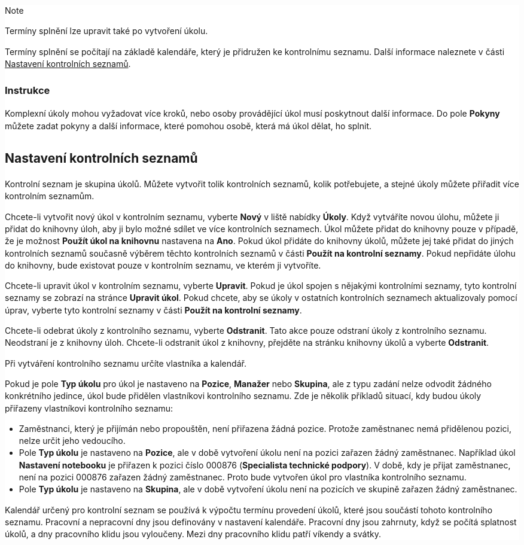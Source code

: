 > [!NOTE]
> Termíny splnění lze upravit také po vytvoření úkolu.

Termíny splnění se počítají na základě kalendáře, který je přidružen ke kontrolnímu seznamu. Další informace naleznete v části [Nastavení kontrolních seznamů](#setting-up-checklists).

### <a name="instructions"></a>Instrukce

Komplexní úkoly mohou vyžadovat více kroků, nebo osoby provádějící úkol musí poskytnout další informace. Do pole **Pokyny** můžete zadat pokyny a další informace, které pomohou osobě, která má úkol dělat, ho splnit.

## <a name="setting-up-checklists"></a>Nastavení kontrolních seznamů

Kontrolní seznam je skupina úkolů. Můžete vytvořit tolik kontrolních seznamů, kolik potřebujete, a stejné úkoly můžete přiřadit více kontrolním seznamům.

Chcete-li vytvořit nový úkol v kontrolním seznamu, vyberte **Nový** v liště nabídky **Úkoly**. Když vytváříte novou úlohu, můžete ji přidat do knihovny úloh, aby ji bylo možné sdílet ve více kontrolních seznamech. Úkol můžete přidat do knihovny pouze v případě, že je možnost **Použít úkol na knihovnu** nastavena na **Ano**. Pokud úkol přidáte do knihovny úkolů, můžete jej také přidat do jiných kontrolních seznamů současně výběrem těchto kontrolních seznamů v části **Použít na kontrolní seznamy**. Pokud nepřidáte úlohu do knihovny, bude existovat pouze v kontrolním seznamu, ve kterém ji vytvoříte.

Chcete-li upravit úkol v kontrolním seznamu, vyberte **Upravit**. Pokud je úkol spojen s nějakými kontrolními seznamy, tyto kontrolní seznamy se zobrazí na stránce **Upravit úkol**. Pokud chcete, aby se úkoly v ostatních kontrolních seznamech aktualizovaly pomocí úprav, vyberte tyto kontrolní seznamy v části **Použít na kontrolní seznamy**.

Chcete-li odebrat úkoly z kontrolního seznamu, vyberte **Odstranit**. Tato akce pouze odstraní úkoly z kontrolního seznamu. Neodstraní je z knihovny úloh. Chcete-li odstranit úkol z knihovny, přejděte na stránku knihovny úkolů a vyberte **Odstranit**.

Při vytváření kontrolního seznamu určíte vlastníka a kalendář.

Pokud je pole **Typ úkolu** pro úkol je nastaveno na **Pozice**, **Manažer** nebo **Skupina**, ale z typu zadání nelze odvodit žádného konkrétního jedince, úkol bude přidělen vlastníkovi kontrolního seznamu. Zde je několik příkladů situací, kdy budou úkoly přiřazeny vlastníkovi kontrolního seznamu:

- Zaměstnanci, který je přijímán nebo propouštěn, není přiřazena žádná pozice. Protože zaměstnanec nemá přidělenou pozici, nelze určit jeho vedoucího.
- Pole **Typ úkolu** je nastaveno na **Pozice**, ale v době vytvoření úkolu není na pozici zařazen žádný zaměstnanec. Například úkol **Nastavení notebooku** je přiřazen k pozici číslo 000876 (**Specialista technické podpory**). V době, kdy je přijat zaměstnanec, není na pozici 000876 zařazen žádný zaměstnanec. Proto bude vytvořen úkol pro vlastníka kontrolního seznamu.
- Pole **Typ úkolu** je nastaveno na **Skupina**, ale v době vytvoření úkolu není na pozicích ve skupině zařazen žádný zaměstnanec.

Kalendář určený pro kontrolní seznam se používá k výpočtu termínu provedení úkolů, které jsou součástí tohoto kontrolního seznamu. Pracovní a nepracovní dny jsou definovány v nastavení kalendáře. Pracovní dny jsou zahrnuty, když se počítá splatnost úkolů, a dny pracovního klidu jsou vyloučeny. Mezi dny pracovního klidu patří víkendy a svátky. 
